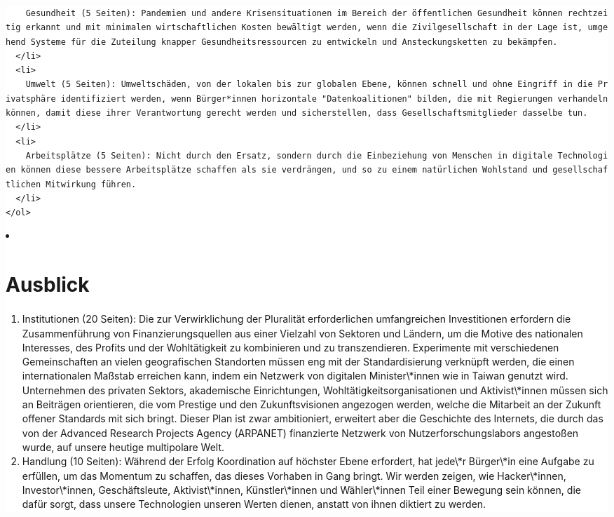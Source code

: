         Gesundheit (5 Seiten): Pandemien und andere Krisensituationen im Bereich der öffentlichen Gesundheit können rechtzeitig erkannt und mit minimalen wirtschaftlichen Kosten bewältigt werden, wenn die Zivilgesellschaft in der Lage ist, umgehend Systeme für die Zuteilung knapper Gesundheitsressourcen zu entwickeln und Ansteckungsketten zu bekämpfen.
      </li>
      <li>
        Umwelt (5 Seiten): Umweltschäden, von der lokalen bis zur globalen Ebene, können schnell und ohne Eingriff in die Privatsphäre identifiziert werden, wenn Bürger*innen horizontale "Datenkoalitionen" bilden, die mit Regierungen verhandeln können, damit diese ihrer Verantwortung gerecht werden und sicherstellen, dass Gesellschaftsmitglieder dasselbe tun.
      </li>
      <li>
        Arbeitsplätze (5 Seiten): Nicht durch den Ersatz, sondern durch die Einbeziehung von Menschen in digitale Technologien können diese bessere Arbeitsplätze schaffen als sie verdrängen, und so zu einem natürlichen Wohlstand und gesellschaftlichen Mitwirkung führen.
      </li>
    </ol>
  </li>
  <li>
    <h1>Ausblick</h1>
    <ol>
      <li>
        Institutionen (20 Seiten): Die zur Verwirklichung der Pluralität erforderlichen umfangreichen Investitionen erfordern die Zusammenführung von Finanzierungsquellen aus einer Vielzahl von Sektoren und Ländern, um die Motive des nationalen Interesses, des Profits und der Wohltätigkeit zu kombinieren und zu transzendieren. Experimente mit verschiedenen Gemeinschaften an vielen geografischen Standorten müssen eng mit der Standardisierung verknüpft werden, die einen internationalen Maßstab erreichen kann, indem ein Netzwerk von digitalen Minister\*innen wie in Taiwan genutzt wird. Unternehmen des privaten Sektors, akademische Einrichtungen, Wohltätigkeitsorganisationen und Aktivist\*innen müssen sich an Beiträgen orientieren, die vom Prestige und den Zukunftsvisionen angezogen werden, welche die Mitarbeit an der Zukunft offener Standards mit sich bringt. Dieser Plan ist zwar ambitioniert, erweitert aber die Geschichte des Internets, die durch das von der Advanced Research Projects Agency (ARPANET) finanzierte Netzwerk von Nutzerforschungslabors angestoßen wurde, auf unsere heutige multipolare Welt.
      </li>
      <li>
        Handlung (10 Seiten): Während der Erfolg Koordination auf höchster Ebene erfordert, hat jede\*r Bürger\*in eine Aufgabe zu erfüllen, um das Momentum zu schaffen, das dieses Vorhaben in Gang bringt. Wir werden zeigen, wie Hacker\*innen, Investor\*innen, Geschäftsleute, Aktivist\*innen, Künstler\*innen und Wähler\*innen Teil einer Bewegung sein können, die dafür sorgt, dass unsere Technologien unseren Werten dienen, anstatt von ihnen diktiert zu werden.
      </li>
    </ol>
  </li>
</ol>